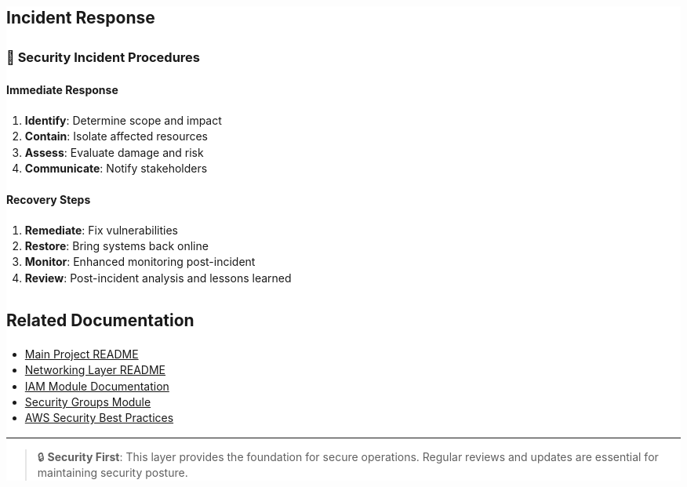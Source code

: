 ## Incident Response

### 🚨 **Security Incident Procedures**

#### **Immediate Response**
1. **Identify**: Determine scope and impact
2. **Contain**: Isolate affected resources
3. **Assess**: Evaluate damage and risk
4. **Communicate**: Notify stakeholders

#### **Recovery Steps**
1. **Remediate**: Fix vulnerabilities
2. **Restore**: Bring systems back online
3. **Monitor**: Enhanced monitoring post-incident
4. **Review**: Post-incident analysis and lessons learned

## Related Documentation

- [Main Project README](../../README.md)
- [Networking Layer README](../networking/README.md)
- [IAM Module Documentation](../../modules/iam/README.md)
- [Security Groups Module](../../modules/security-groups/README.md)
- [AWS Security Best Practices](https://docs.aws.amazon.com/security/)

---

> 🔒 **Security First**: This layer provides the foundation for secure operations. Regular reviews and updates are essential for maintaining security posture.
